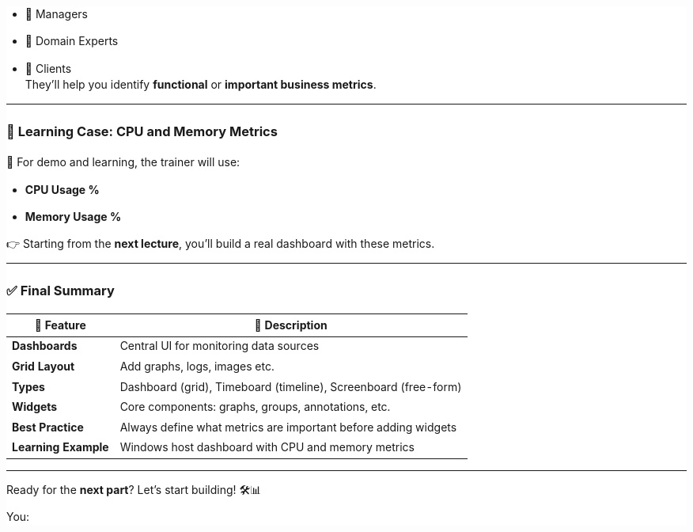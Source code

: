 -   📌 Managers
    
-   🧠 Domain Experts
    
-   👥 Clients  
    They’ll help you identify **functional** or **important business metrics**.
    

---

### 🧪 **Learning Case: CPU and Memory Metrics**

📘 For demo and learning, the trainer will use:

-   **CPU Usage %**
    
-   **Memory Usage %**
    

👉 Starting from the **next lecture**, you’ll build a real dashboard with these metrics.

---

### ✅ **Final Summary**

| 🔹 Feature | 🔸 Description |
| --- | --- |
| **Dashboards** | Central UI for monitoring data sources |
| **Grid Layout** | Add graphs, logs, images etc. |
| **Types** | Dashboard (grid), Timeboard (timeline), Screenboard (free-form) |
| **Widgets** | Core components: graphs, groups, annotations, etc. |
| **Best Practice** | Always define what metrics are important before adding widgets |
| **Learning Example** | Windows host dashboard with CPU and memory metrics |

---

Ready for the **next part**? Let’s start building! 🛠️📊

You: 
